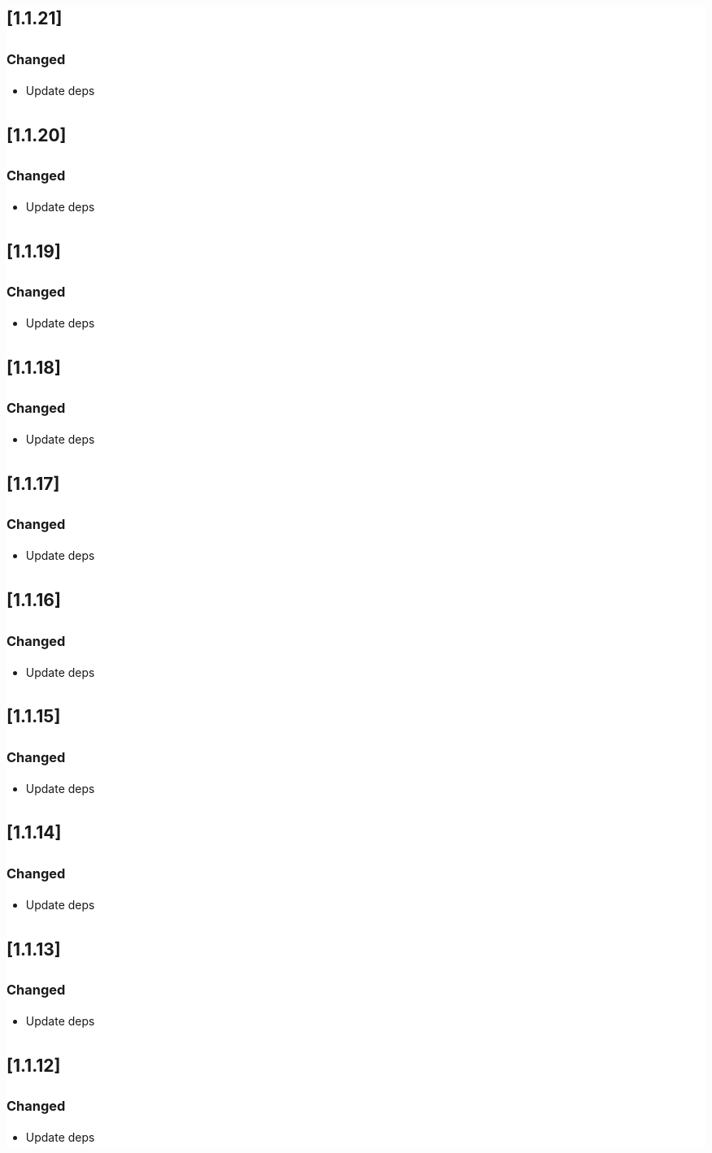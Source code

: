 ## [1.1.21]
### Changed
- Update deps

## [1.1.20]
### Changed
- Update deps

## [1.1.19]
### Changed
- Update deps

## [1.1.18]
### Changed
- Update deps

## [1.1.17]
### Changed
- Update deps

## [1.1.16]
### Changed
- Update deps

## [1.1.15]
### Changed
- Update deps

## [1.1.14]
### Changed
- Update deps

## [1.1.13]
### Changed
- Update deps

## [1.1.12]
### Changed
- Update deps
